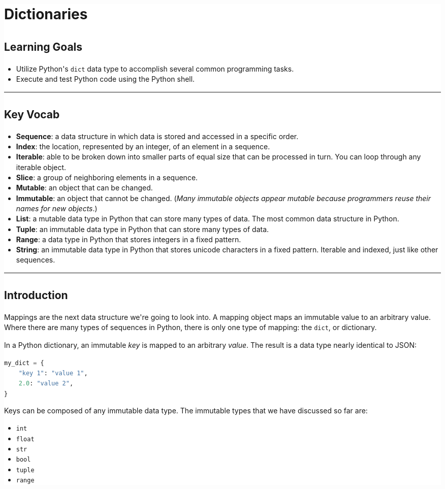 # Dictionaries

## Learning Goals

- Utilize Python's `dict` data type to accomplish several common programming
  tasks.
- Execute and test Python code using the Python shell.

***

## Key Vocab

- **Sequence**: a data structure in which data is stored and accessed in a
specific order.
- **Index**: the location, represented by an integer, of an element in a
sequence.
- **Iterable**: able to be broken down into smaller parts of equal size that can
be processed in turn. You can loop through any iterable object.
- **Slice**: a group of neighboring elements in a sequence.
- **Mutable**: an object that can be changed.
- **Immutable**: an object that cannot be changed. (_Many immutable objects
appear mutable because programmers reuse their names for new objects_.)
- **List**: a mutable data type in Python that can store many types of data. The
most common data structure in Python.
- **Tuple**: an immutable data type in Python that can store many types of data.
- **Range**: a data type in Python that stores integers in a fixed pattern.
- **String**: an immutable data type in Python that stores unicode characters in
a fixed pattern. Iterable and indexed, just like other sequences.

***

## Introduction

Mappings are the next data structure we're going to look into. A mapping object
maps an immutable value to an arbitrary value. Where there are many types of
sequences in Python, there is only one type of mapping: the `dict`, or
dictionary.

In a Python dictionary, an immutable _key_ is mapped to an arbitrary _value_.
The result is a data type nearly identical to JSON:

```py
my_dict = {
    "key 1": "value 1",
    2.0: "value 2",
}
```

Keys can be composed of any immutable data type. The immutable types that we
have discussed so far are:

- `int`
- `float`
- `str`
- `bool`
- `tuple`
- `range`
